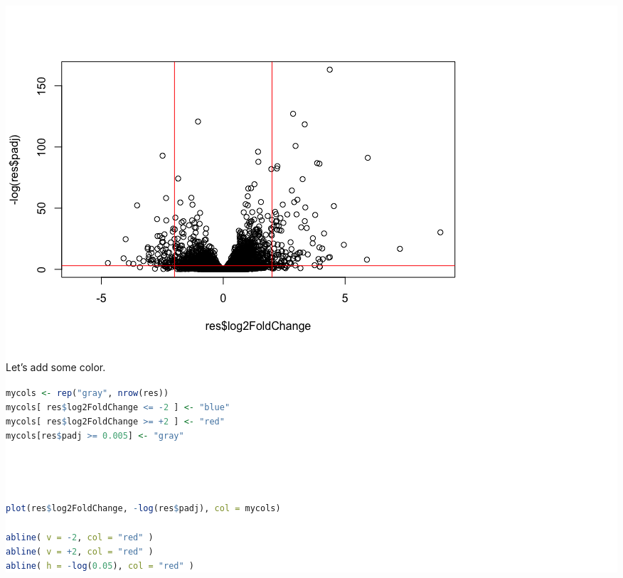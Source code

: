 ![](class13_files/figure-commonmark/unnamed-chunk-31-1.png)

Let’s add some color.

``` r
mycols <- rep("gray", nrow(res))
mycols[ res$log2FoldChange <= -2 ] <- "blue"
mycols[ res$log2FoldChange >= +2 ] <- "red"
mycols[res$padj >= 0.005] <- "gray"




plot(res$log2FoldChange, -log(res$padj), col = mycols)

abline( v = -2, col = "red" )
abline( v = +2, col = "red" )
abline( h = -log(0.05), col = "red" )
```
